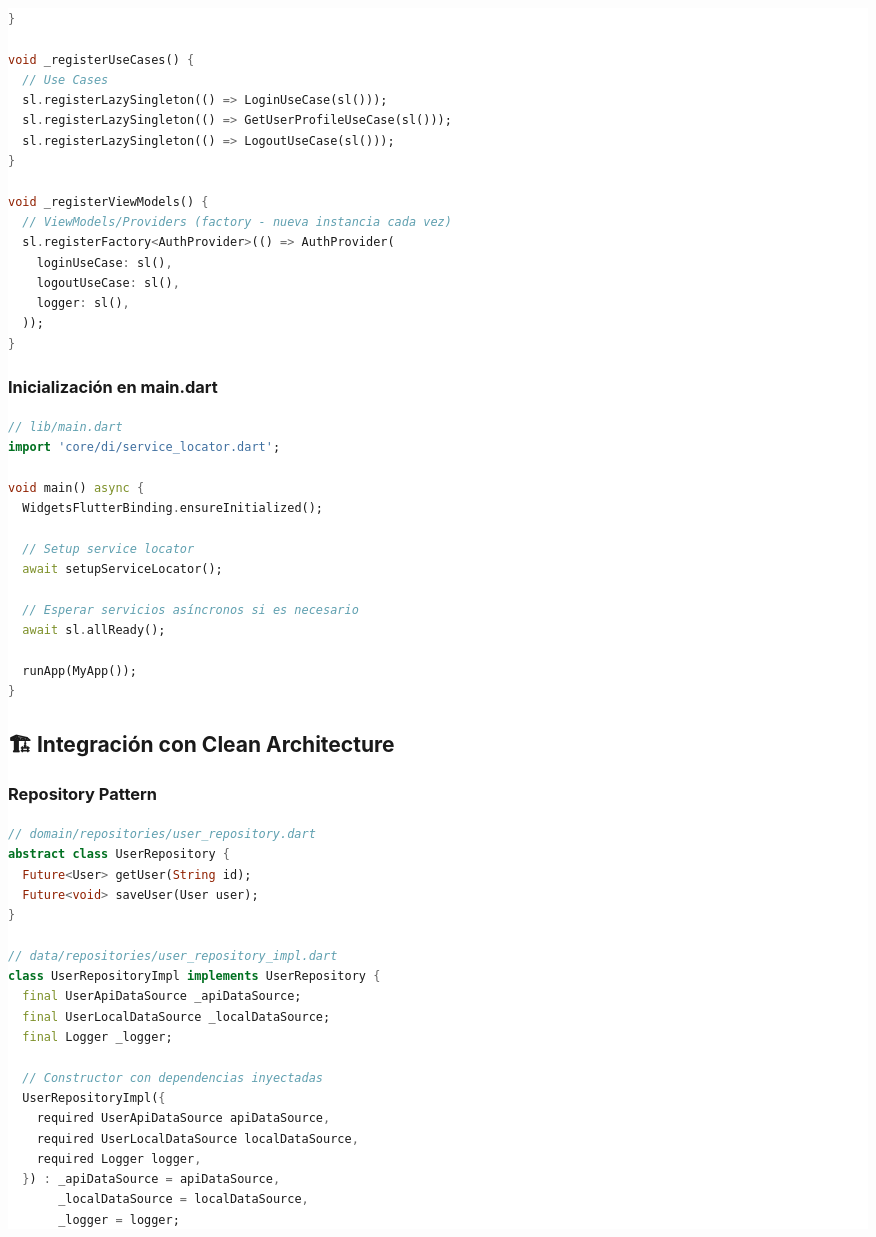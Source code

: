 ```dart
}

void _registerUseCases() {
  // Use Cases
  sl.registerLazySingleton(() => LoginUseCase(sl()));
  sl.registerLazySingleton(() => GetUserProfileUseCase(sl()));
  sl.registerLazySingleton(() => LogoutUseCase(sl()));
}

void _registerViewModels() {
  // ViewModels/Providers (factory - nueva instancia cada vez)
  sl.registerFactory<AuthProvider>(() => AuthProvider(
    loginUseCase: sl(),
    logoutUseCase: sl(),
    logger: sl(),
  ));
}
```

### Inicialización en main.dart
```dart
// lib/main.dart
import 'core/di/service_locator.dart';

void main() async {
  WidgetsFlutterBinding.ensureInitialized();
  
  // Setup service locator
  await setupServiceLocator();
  
  // Esperar servicios asíncronos si es necesario
  await sl.allReady();
  
  runApp(MyApp());
}
```

## 🏗️ Integración con Clean Architecture

### Repository Pattern
```dart
// domain/repositories/user_repository.dart
abstract class UserRepository {
  Future<User> getUser(String id);
  Future<void> saveUser(User user);
}

// data/repositories/user_repository_impl.dart
class UserRepositoryImpl implements UserRepository {
  final UserApiDataSource _apiDataSource;
  final UserLocalDataSource _localDataSource;
  final Logger _logger;
  
  // Constructor con dependencias inyectadas
  UserRepositoryImpl({
    required UserApiDataSource apiDataSource,
    required UserLocalDataSource localDataSource,
    required Logger logger,
  }) : _apiDataSource = apiDataSource,
       _localDataSource = localDataSource,
       _logger = logger;

```